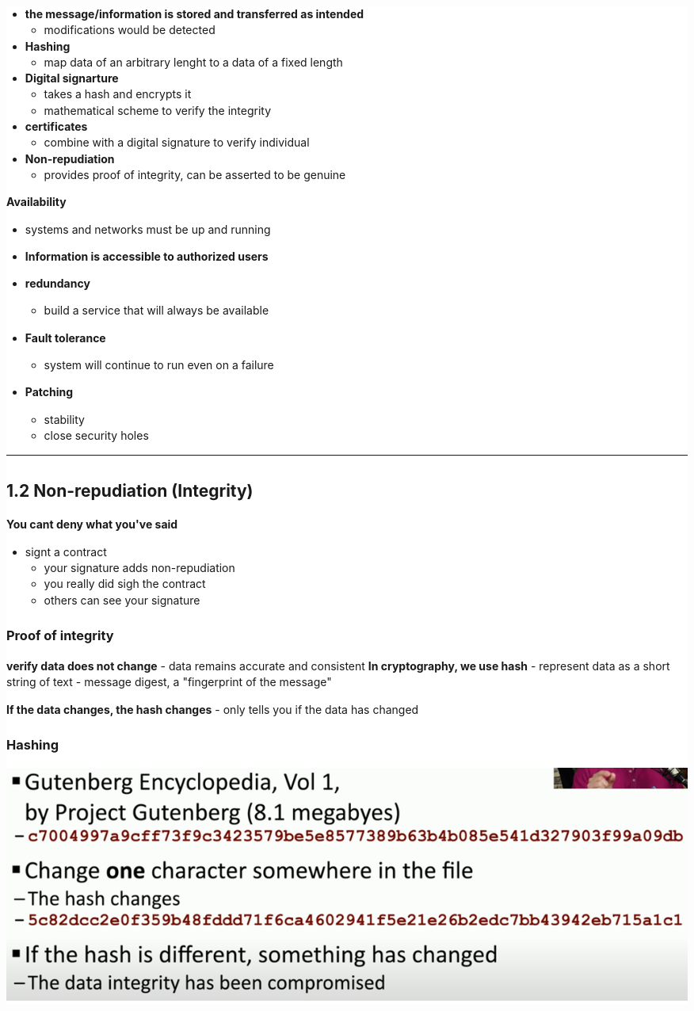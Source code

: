 - **the message/information is stored and transferred as intended**
  - modifications would be detected
- **Hashing**
  - map data of an arbitrary lenght to a data of a fixed length
- **Digital signarture**
  - takes a hash and encrypts it
  - mathematical scheme to verify the integrity
- **certificates**
  - combine with a digital signature to verify individual
- **Non-repudiation**
  - provides proof of integrity, can be asserted to be genuine

**Availability**

- systems and networks must be up and running
- **Information is accessible to authorized users**

- **redundancy**
  - build a service that will always be available
- **Fault tolerance**
  - system will continue to run even on a failure
- **Patching**
  - stability
  - close security holes

---

## 1.2 Non-repudiation (Integrity)

**You cant deny what you've said**

- signt a contract
  - your signature adds non-repudiation
  - you really did sigh the contract
  - others can see your signature

### Proof of integrity

**verify data does not change** - data remains accurate and consistent
**In cryptography, we use hash** - represent data as a short string of text - message digest, a "fingerprint of the message"

**If the data changes, the hash changes** - only tells you if the data has changed

### Hashing

![alt text](image-12.png)
